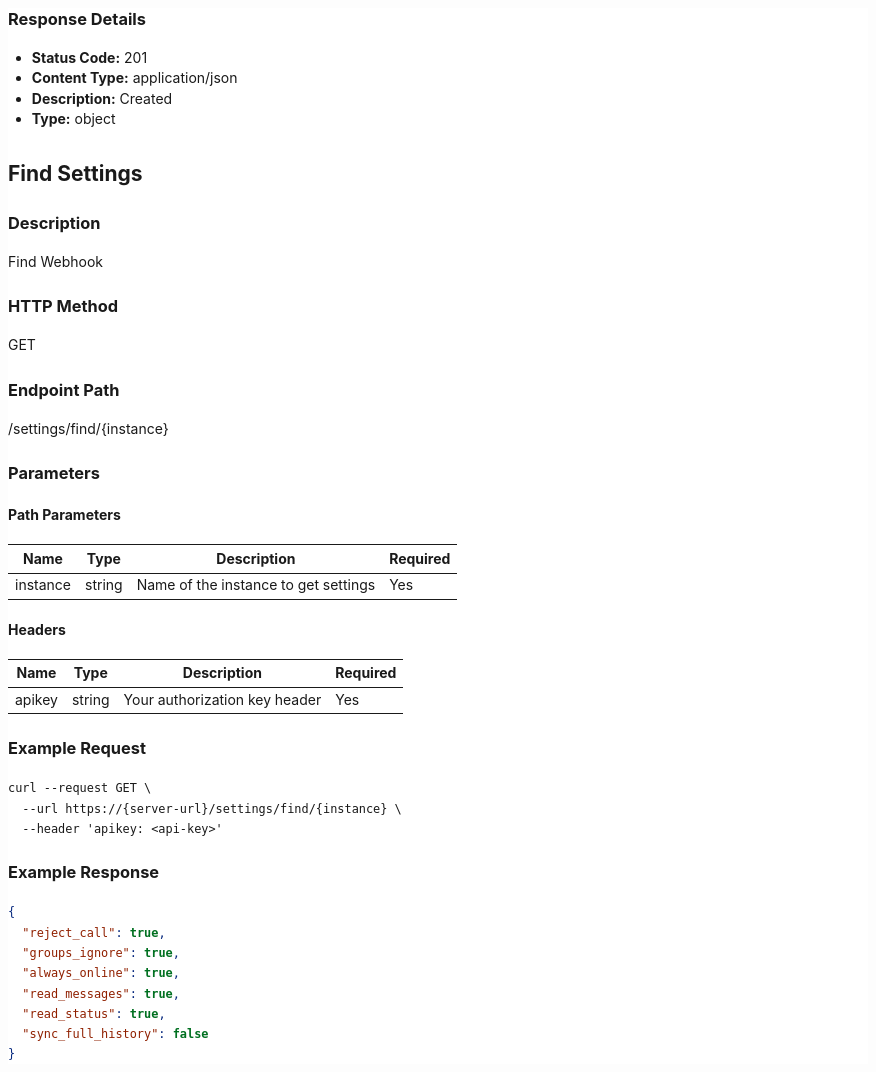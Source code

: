 ### Response Details
- **Status Code:** 201
- **Content Type:** application/json
- **Description:** Created
- **Type:** object

## Find Settings

### Description
Find Webhook

### HTTP Method
GET

### Endpoint Path
/settings/find/{instance}

### Parameters

#### Path Parameters

| Name      | Type   | Description                     | Required |
|-----------|--------|---------------------------------|----------|
| instance  | string | Name of the instance to get settings | Yes      |

#### Headers

| Name      | Type   | Description                     | Required |
|-----------|--------|---------------------------------|----------|
| apikey    | string | Your authorization key header   | Yes      |

### Example Request
```
curl --request GET \
  --url https://{server-url}/settings/find/{instance} \
  --header 'apikey: <api-key>'
```

### Example Response
```json
{
  "reject_call": true,
  "groups_ignore": true,
  "always_online": true,
  "read_messages": true,
  "read_status": true,
  "sync_full_history": false
}
```
